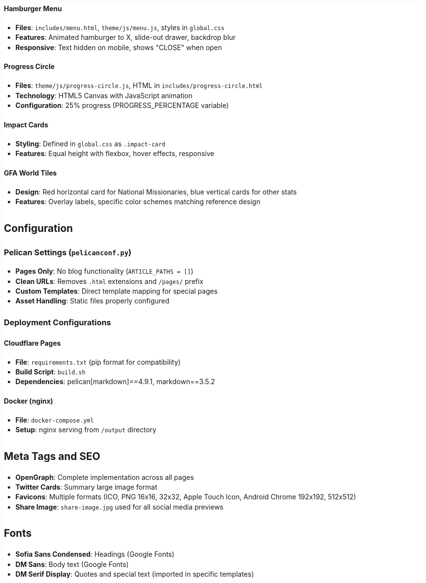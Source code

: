 #### Hamburger Menu
- **Files**: `includes/menu.html`, `theme/js/menu.js`, styles in `global.css`
- **Features**: Animated hamburger to X, slide-out drawer, backdrop blur
- **Responsive**: Text hidden on mobile, shows "CLOSE" when open

#### Progress Circle  
- **Files**: `theme/js/progress-circle.js`, HTML in `includes/progress-circle.html`
- **Technology**: HTML5 Canvas with JavaScript animation
- **Configuration**: 25% progress (PROGRESS_PERCENTAGE variable)

#### Impact Cards
- **Styling**: Defined in `global.css` as `.impact-card`
- **Features**: Equal height with flexbox, hover effects, responsive

#### GFA World Tiles
- **Design**: Red horizontal card for National Missionaries, blue vertical cards for other stats
- **Features**: Overlay labels, specific color schemes matching reference design

## Configuration

### Pelican Settings (`pelicanconf.py`)
- **Pages Only**: No blog functionality (`ARTICLE_PATHS = []`)
- **Clean URLs**: Removes `.html` extensions and `/pages/` prefix
- **Custom Templates**: Direct template mapping for special pages
- **Asset Handling**: Static files properly configured

### Deployment Configurations

#### Cloudflare Pages
- **File**: `requirements.txt` (pip format for compatibility)
- **Build Script**: `build.sh`
- **Dependencies**: pelican[markdown]==4.9.1, markdown==3.5.2

#### Docker (nginx)
- **File**: `docker-compose.yml`
- **Setup**: nginx serving from `/output` directory

## Meta Tags and SEO
- **OpenGraph**: Complete implementation across all pages
- **Twitter Cards**: Summary large image format
- **Favicons**: Multiple formats (ICO, PNG 16x16, 32x32, Apple Touch Icon, Android Chrome 192x192, 512x512)
- **Share Image**: `share-image.jpg` used for all social media previews

## Fonts
- **Sofia Sans Condensed**: Headings (Google Fonts)
- **DM Sans**: Body text (Google Fonts) 
- **DM Serif Display**: Quotes and special text (imported in specific templates)
